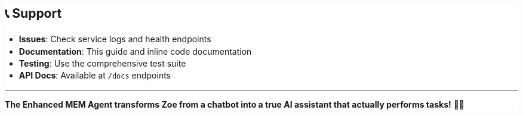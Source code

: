## 📞 Support

- **Issues**: Check service logs and health endpoints
- **Documentation**: This guide and inline code documentation
- **Testing**: Use the comprehensive test suite
- **API Docs**: Available at `/docs` endpoints

---

**The Enhanced MEM Agent transforms Zoe from a chatbot into a true AI assistant that actually performs tasks!** 🚀✨

